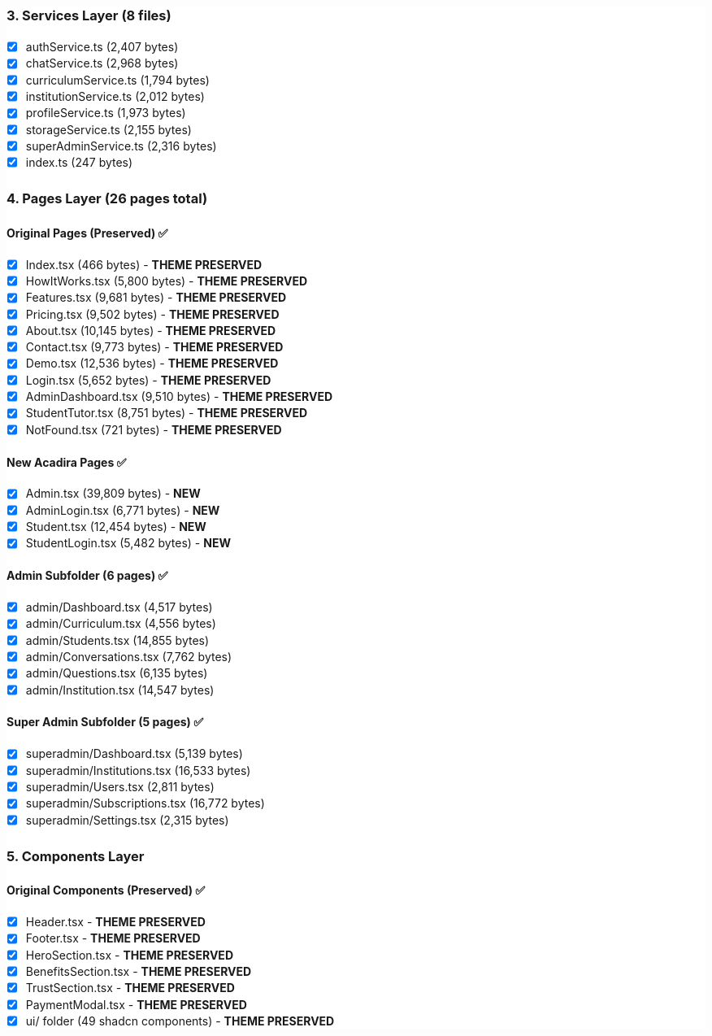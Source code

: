 ### 3. Services Layer (8 files)
- [x] authService.ts (2,407 bytes)
- [x] chatService.ts (2,968 bytes)
- [x] curriculumService.ts (1,794 bytes)
- [x] institutionService.ts (2,012 bytes)
- [x] profileService.ts (1,973 bytes)
- [x] storageService.ts (2,155 bytes)
- [x] superAdminService.ts (2,316 bytes)
- [x] index.ts (247 bytes)

### 4. Pages Layer (26 pages total)

#### Original Pages (Preserved) ✅
- [x] Index.tsx (466 bytes) - **THEME PRESERVED**
- [x] HowItWorks.tsx (5,800 bytes) - **THEME PRESERVED**
- [x] Features.tsx (9,681 bytes) - **THEME PRESERVED**
- [x] Pricing.tsx (9,502 bytes) - **THEME PRESERVED**
- [x] About.tsx (10,145 bytes) - **THEME PRESERVED**
- [x] Contact.tsx (9,773 bytes) - **THEME PRESERVED**
- [x] Demo.tsx (12,536 bytes) - **THEME PRESERVED**
- [x] Login.tsx (5,652 bytes) - **THEME PRESERVED**
- [x] AdminDashboard.tsx (9,510 bytes) - **THEME PRESERVED**
- [x] StudentTutor.tsx (8,751 bytes) - **THEME PRESERVED**
- [x] NotFound.tsx (721 bytes) - **THEME PRESERVED**

#### New Acadira Pages ✅
- [x] Admin.tsx (39,809 bytes) - **NEW**
- [x] AdminLogin.tsx (6,771 bytes) - **NEW**
- [x] Student.tsx (12,454 bytes) - **NEW**
- [x] StudentLogin.tsx (5,482 bytes) - **NEW**

#### Admin Subfolder (6 pages) ✅
- [x] admin/Dashboard.tsx (4,517 bytes)
- [x] admin/Curriculum.tsx (4,556 bytes)
- [x] admin/Students.tsx (14,855 bytes)
- [x] admin/Conversations.tsx (7,762 bytes)
- [x] admin/Questions.tsx (6,135 bytes)
- [x] admin/Institution.tsx (14,547 bytes)

#### Super Admin Subfolder (5 pages) ✅
- [x] superadmin/Dashboard.tsx (5,139 bytes)
- [x] superadmin/Institutions.tsx (16,533 bytes)
- [x] superadmin/Users.tsx (2,811 bytes)
- [x] superadmin/Subscriptions.tsx (16,772 bytes)
- [x] superadmin/Settings.tsx (2,315 bytes)

### 5. Components Layer

#### Original Components (Preserved) ✅
- [x] Header.tsx - **THEME PRESERVED**
- [x] Footer.tsx - **THEME PRESERVED**
- [x] HeroSection.tsx - **THEME PRESERVED**
- [x] BenefitsSection.tsx - **THEME PRESERVED**
- [x] TrustSection.tsx - **THEME PRESERVED**
- [x] PaymentModal.tsx - **THEME PRESERVED**
- [x] ui/ folder (49 shadcn components) - **THEME PRESERVED**
